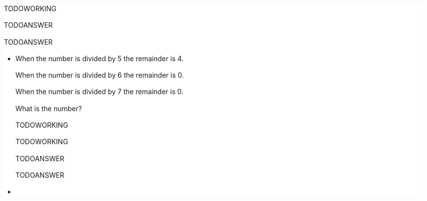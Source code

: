 TODOWORKING

</div>
</div>
<div class='answers'>
<div class='answer'>

TODOANSWER

</div>
<div class='answer'>

TODOANSWER

</div>
</div>
<ul class='subquestion TODO'>
<li>
<div class='question_envelope rag_red subquestion'>
<div class='topics'>
<ul>
</ul>
</div>
<div class='question subquestion'>

When the number is divided by $5$ the remainder is $4$.

When the number is divided by $6$ the remainder is $0$.

When the number is divided by $7$ the remainder is $0$.

What is the number?

</div>
<div class='workings'>
<div class='working'>

TODOWORKING

</div>
<div class='working'>

TODOWORKING

</div>
</div>
<div class='answers'>
<div class='answer'>

TODOANSWER

</div>
<div class='answer'>

TODOANSWER

</div>
</div>

</div>
</li>
<li>
<div class='question_envelope rag_red subquestion'>
<div class='topics'>
<ul>
</ul>
</div>
<div class='question subquestion'>

